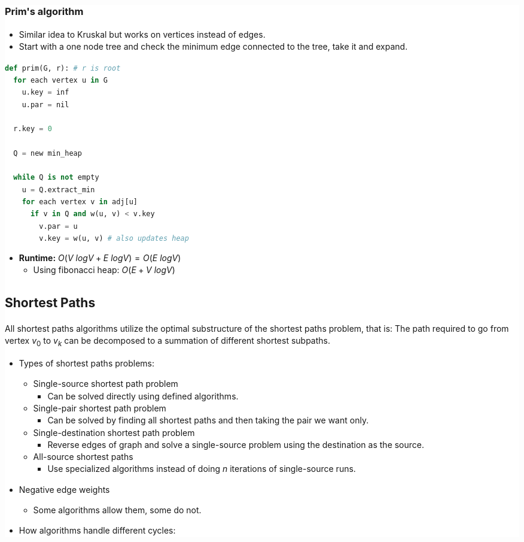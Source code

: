 
<div style="page-break-after: always;"></div>

### Prim's algorithm
- Similar idea to Kruskal but works on vertices instead of edges.
- Start with a one node tree and check the minimum edge connected to the tree, take it and expand.


```py
def prim(G, r): # r is root
  for each vertex u in G
    u.key = inf
    u.par = nil
  
  r.key = 0

  Q = new min_heap
  
  while Q is not empty
    u = Q.extract_min
    for each vertex v in adj[u]
      if v in Q and w(u, v) < v.key
        v.par = u
        v.key = w(u, v) # also updates heap
```

- **Runtime:** $O(V\ logV + E\ logV) = O(E\ logV)$
  - Using fibonacci heap: $O(E + V\ logV)$

<div style="page-break-after: always;"></div>

## Shortest Paths
All shortest paths algorithms utilize the optimal substructure of the shortest paths problem, that is: The path required to go from vertex $v_0$ to $v_k$ can be decomposed to a summation of different shortest subpaths.

- Types of shortest paths problems:
  - Single-source shortest path problem
    - Can be solved directly using defined algorithms.
  - Single-pair shortest path problem
    - Can be solved by finding all shortest paths and then taking the pair we want only.
  - Single-destination shortest path problem
    - Reverse edges of graph and solve a single-source problem using the destination as the source.
  - All-source shortest paths
    - Use specialized algorithms instead of doing $n$ iterations of single-source runs.

- Negative edge weights
  - Some algorithms allow them, some do not.

- How algorithms handle different cycles:

